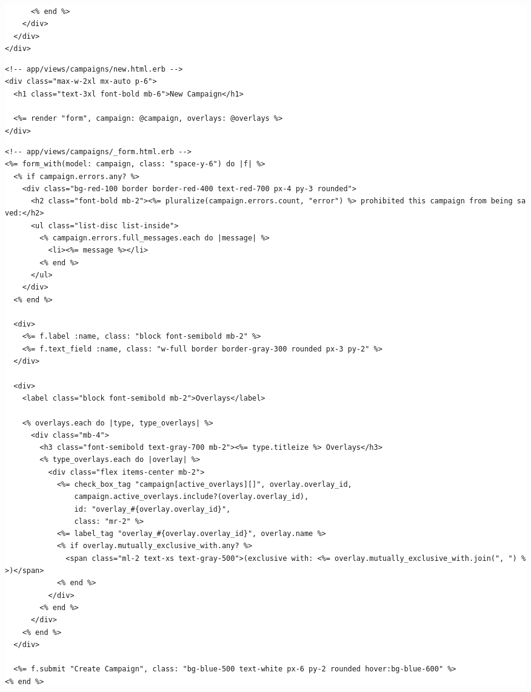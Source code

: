 ```erb
      <% end %>
    </div>
  </div>
</div>
```

```erb
<!-- app/views/campaigns/new.html.erb -->
<div class="max-w-2xl mx-auto p-6">
  <h1 class="text-3xl font-bold mb-6">New Campaign</h1>

  <%= render "form", campaign: @campaign, overlays: @overlays %>
</div>
```

```erb
<!-- app/views/campaigns/_form.html.erb -->
<%= form_with(model: campaign, class: "space-y-6") do |f| %>
  <% if campaign.errors.any? %>
    <div class="bg-red-100 border border-red-400 text-red-700 px-4 py-3 rounded">
      <h2 class="font-bold mb-2"><%= pluralize(campaign.errors.count, "error") %> prohibited this campaign from being saved:</h2>
      <ul class="list-disc list-inside">
        <% campaign.errors.full_messages.each do |message| %>
          <li><%= message %></li>
        <% end %>
      </ul>
    </div>
  <% end %>

  <div>
    <%= f.label :name, class: "block font-semibold mb-2" %>
    <%= f.text_field :name, class: "w-full border border-gray-300 rounded px-3 py-2" %>
  </div>

  <div>
    <label class="block font-semibold mb-2">Overlays</label>

    <% overlays.each do |type, type_overlays| %>
      <div class="mb-4">
        <h3 class="font-semibold text-gray-700 mb-2"><%= type.titleize %> Overlays</h3>
        <% type_overlays.each do |overlay| %>
          <div class="flex items-center mb-2">
            <%= check_box_tag "campaign[active_overlays][]", overlay.overlay_id,
                campaign.active_overlays.include?(overlay.overlay_id),
                id: "overlay_#{overlay.overlay_id}",
                class: "mr-2" %>
            <%= label_tag "overlay_#{overlay.overlay_id}", overlay.name %>
            <% if overlay.mutually_exclusive_with.any? %>
              <span class="ml-2 text-xs text-gray-500">(exclusive with: <%= overlay.mutually_exclusive_with.join(", ") %>)</span>
            <% end %>
          </div>
        <% end %>
      </div>
    <% end %>
  </div>

  <%= f.submit "Create Campaign", class: "bg-blue-500 text-white px-6 py-2 rounded hover:bg-blue-600" %>
<% end %>
```
